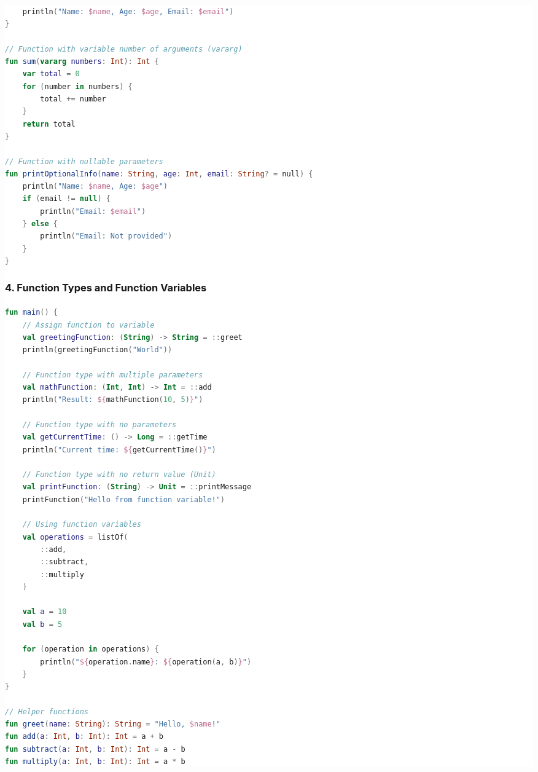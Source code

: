 ```kotlin
    println("Name: $name, Age: $age, Email: $email")
}

// Function with variable number of arguments (vararg)
fun sum(vararg numbers: Int): Int {
    var total = 0
    for (number in numbers) {
        total += number
    }
    return total
}

// Function with nullable parameters
fun printOptionalInfo(name: String, age: Int, email: String? = null) {
    println("Name: $name, Age: $age")
    if (email != null) {
        println("Email: $email")
    } else {
        println("Email: Not provided")
    }
}
```

### 4. Function Types and Function Variables

```kotlin
fun main() {
    // Assign function to variable
    val greetingFunction: (String) -> String = ::greet
    println(greetingFunction("World"))
    
    // Function type with multiple parameters
    val mathFunction: (Int, Int) -> Int = ::add
    println("Result: ${mathFunction(10, 5)}")
    
    // Function type with no parameters
    val getCurrentTime: () -> Long = ::getTime
    println("Current time: ${getCurrentTime()}")
    
    // Function type with no return value (Unit)
    val printFunction: (String) -> Unit = ::printMessage
    printFunction("Hello from function variable!")
    
    // Using function variables
    val operations = listOf(
        ::add,
        ::subtract,
        ::multiply
    )
    
    val a = 10
    val b = 5
    
    for (operation in operations) {
        println("${operation.name}: ${operation(a, b)}")
    }
}

// Helper functions
fun greet(name: String): String = "Hello, $name!"
fun add(a: Int, b: Int): Int = a + b
fun subtract(a: Int, b: Int): Int = a - b
fun multiply(a: Int, b: Int): Int = a * b
```